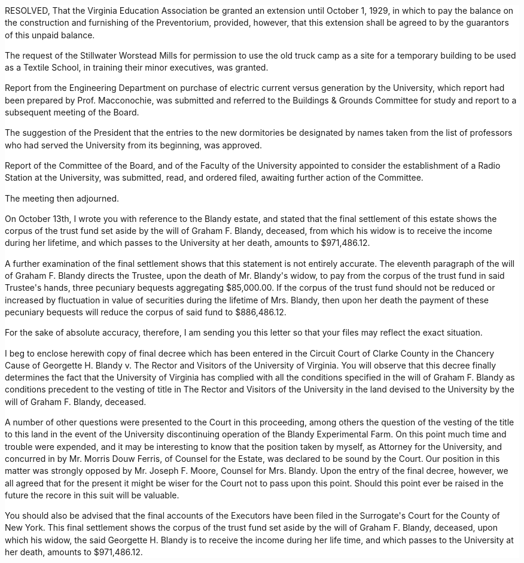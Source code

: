 RESOLVED, That the Virginia Education Association be granted an extension until October 1, 1929, in which to pay the balance on the construction and furnishing of the Preventorium, provided, however, that this extension shall be agreed to by the guarantors of this unpaid balance.

The request of the Stillwater Worstead Mills for permission to use the old truck camp as a site for a temporary building to be used as a Textile School, in training their minor executives, was granted.

Report from the Engineering Department on purchase of electric current versus generation by the University, which report had been prepared by Prof. Macconochie, was submitted and referred to the Buildings & Grounds Committee for study and report to a subsequent meeting of the Board.

The suggestion of the President that the entries to the new dormitories be designated by names taken from the list of professors who had served the University from its beginning, was approved.

Report of the Committee of the Board, and of the Faculty of the University appointed to consider the establishment of a Radio Station at the University, was submitted, read, and ordered filed, awaiting further action of the Committee.

The meeting then adjourned.

On October 13th, I wrote you with reference to the Blandy estate, and stated that the final settlement of this estate shows the corpus of the trust fund set aside by the will of Graham F. Blandy, deceased, from which his widow is to receive the income during her lifetime, and which passes to the University at her death, amounts to $971,486.12.

A further examination of the final settlement shows that this statement is not entirely accurate. The eleventh paragraph of the will of Graham F. Blandy directs the Trustee, upon the death of Mr. Blandy's widow, to pay from the corpus of the trust fund in said Trustee's hands, three pecuniary bequests aggregating $85,000.00. If the corpus of the trust fund should not be reduced or increased by fluctuation in value of securities during the lifetime of Mrs. Blandy, then upon her death the payment of these pecuniary bequests will reduce the corpus of said fund to $886,486.12.

For the sake of absolute accuracy, therefore, I am sending you this letter so that your files may reflect the exact situation.

I beg to enclose herewith copy of final decree which has been entered in the Circuit Court of Clarke County in the Chancery Cause of Georgette H. Blandy v. The Rector and Visitors of the University of Virginia. You will observe that this decree finally determines the fact that the University of Virginia has complied with all the conditions specified in the will of Graham F. Blandy as conditions precedent to the vesting of title in The Rector and Visitors of the University in the land devised to the University by the will of Graham F. Blandy, deceased.

A number of other questions were presented to the Court in this proceeding, among others the question of the vesting of the title to this land in the event of the University discontinuing operation of the Blandy Experimental Farm. On this point much time and trouble were expended, and it may be interesting to know that the position taken by myself, as Attorney for the University, and concurred in by Mr. Morris Douw Ferris, of Counsel for the Estate, was declared to be sound by the Court. Our position in this matter was strongly opposed by Mr. Joseph F. Moore, Counsel for Mrs. Blandy. Upon the entry of the final decree, however, we all agreed that for the present it might be wiser for the Court not to pass upon this point. Should this point ever be raised in the future the recore in this suit will be valuable.

You should also be advised that the final accounts of the Executors have been filed in the Surrogate's Court for the County of New York. This final settlement shows the corpus of the trust fund set aside by the will of Graham F. Blandy, deceased, upon which his widow, the said Georgette H. Blandy is to receive the income during her life time, and which passes to the University at her death, amounts to $971,486.12.
